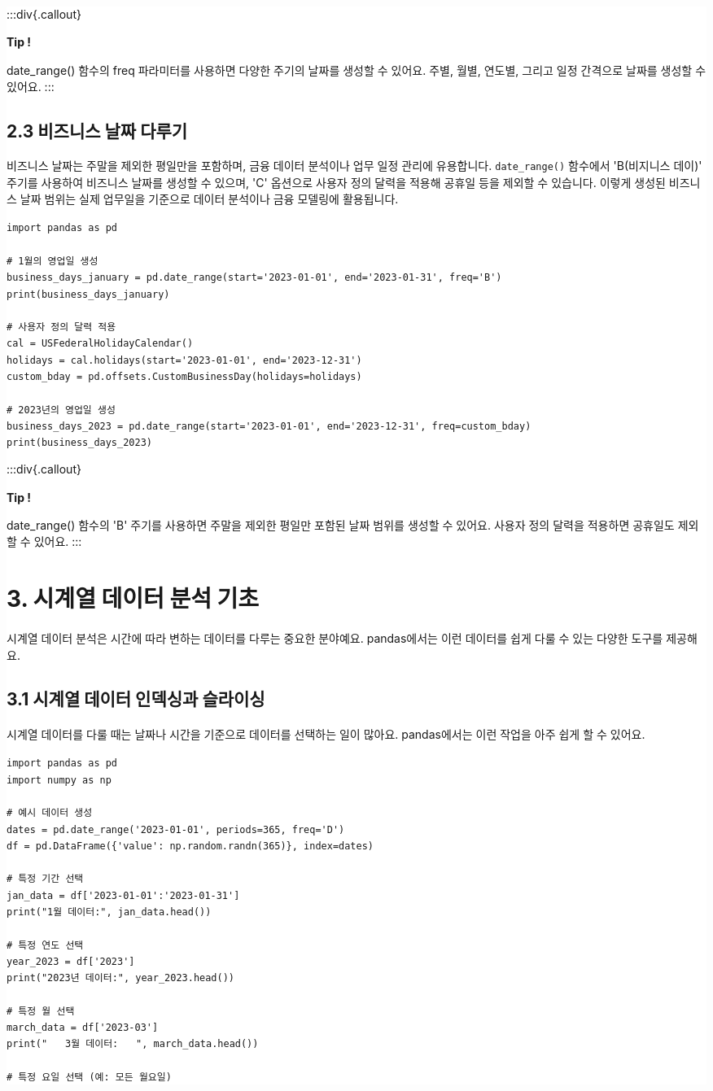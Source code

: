 :::div{.callout}

**Tip !**

date_range() 함수의 freq 파라미터를 사용하면 다양한 주기의 날짜를 생성할 수 있어요. 주별, 월별, 연도별, 그리고 일정 간격으로 날짜를 생성할 수 있어요.
:::

## 2.3 비즈니스 날짜 다루기

비즈니스 날짜는 주말을 제외한 평일만을 포함하며, 금융 데이터 분석이나 업무 일정 관리에 유용합니다. `date_range()` 함수에서 'B(비지니스 데이)' 주기를 사용하여 비즈니스 날짜를 생성할 수 있으며, 'C' 옵션으로 사용자 정의 달력을 적용해 공휴일 등을 제외할 수 있습니다. 이렇게 생성된 비즈니스 날짜 범위는 실제 업무일을 기준으로 데이터 분석이나 금융 모델링에 활용됩니다.

```python-exec
import pandas as pd

# 1월의 영업일 생성
business_days_january = pd.date_range(start='2023-01-01', end='2023-01-31', freq='B')
print(business_days_january)

# 사용자 정의 달력 적용
cal = USFederalHolidayCalendar()
holidays = cal.holidays(start='2023-01-01', end='2023-12-31')
custom_bday = pd.offsets.CustomBusinessDay(holidays=holidays)

# 2023년의 영업일 생성
business_days_2023 = pd.date_range(start='2023-01-01', end='2023-12-31', freq=custom_bday)
print(business_days_2023)
```

:::div{.callout}

**Tip !**

date_range() 함수의 'B' 주기를 사용하면 주말을 제외한 평일만 포함된 날짜 범위를 생성할 수 있어요. 사용자 정의 달력을 적용하면 공휴일도 제외할 수 있어요.
:::

# 3. 시계열 데이터 분석 기초

시계열 데이터 분석은 시간에 따라 변하는 데이터를 다루는 중요한 분야예요. pandas에서는 이런 데이터를 쉽게 다룰 수 있는 다양한 도구를 제공해요.

## 3.1 시계열 데이터 인덱싱과 슬라이싱

시계열 데이터를 다룰 때는 날짜나 시간을 기준으로 데이터를 선택하는 일이 많아요. pandas에서는 이런 작업을 아주 쉽게 할 수 있어요.

```python-exec
import pandas as pd
import numpy as np

# 예시 데이터 생성
dates = pd.date_range('2023-01-01', periods=365, freq='D')
df = pd.DataFrame({'value': np.random.randn(365)}, index=dates)

# 특정 기간 선택
jan_data = df['2023-01-01':'2023-01-31']
print("1월 데이터:", jan_data.head())

# 특정 연도 선택
year_2023 = df['2023']
print("2023년 데이터:", year_2023.head())

# 특정 월 선택
march_data = df['2023-03']
print("ㅤㅤ3월 데이터:ㅤㅤ", march_data.head())

# 특정 요일 선택 (예: 모든 월요일)
```